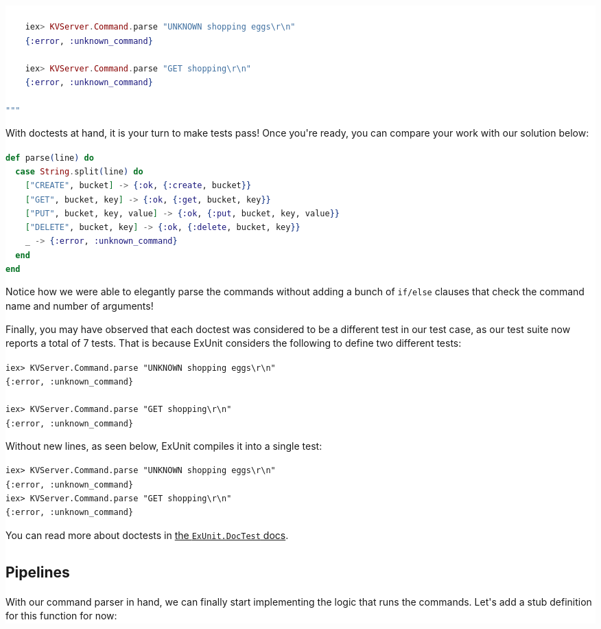 ```elixir

    iex> KVServer.Command.parse "UNKNOWN shopping eggs\r\n"
    {:error, :unknown_command}

    iex> KVServer.Command.parse "GET shopping\r\n"
    {:error, :unknown_command}

"""
```

With doctests at hand, it is your turn to make tests pass! Once you're ready, you can compare your work with our solution below:

```elixir
def parse(line) do
  case String.split(line) do
    ["CREATE", bucket] -> {:ok, {:create, bucket}}
    ["GET", bucket, key] -> {:ok, {:get, bucket, key}}
    ["PUT", bucket, key, value] -> {:ok, {:put, bucket, key, value}}
    ["DELETE", bucket, key] -> {:ok, {:delete, bucket, key}}
    _ -> {:error, :unknown_command}
  end
end
```

Notice how we were able to elegantly parse the commands without adding a bunch of `if/else` clauses that check the command name and number of arguments!

Finally, you may have observed that each doctest was considered to be a different test in our test case, as our test suite now reports a total of 7 tests. That is because ExUnit considers the following to define two different tests:

```iex
iex> KVServer.Command.parse "UNKNOWN shopping eggs\r\n"
{:error, :unknown_command}

iex> KVServer.Command.parse "GET shopping\r\n"
{:error, :unknown_command}
```

Without new lines, as seen below, ExUnit compiles it into a single test:

```iex
iex> KVServer.Command.parse "UNKNOWN shopping eggs\r\n"
{:error, :unknown_command}
iex> KVServer.Command.parse "GET shopping\r\n"
{:error, :unknown_command}
```

You can read more about doctests in [the `ExUnit.DocTest` docs](/docs/stable/ex_unit/ExUnit.DocTest.html).

## Pipelines

With our command parser in hand, we can finally start implementing the logic that runs the commands. Let's add a stub definition for this function for now:
